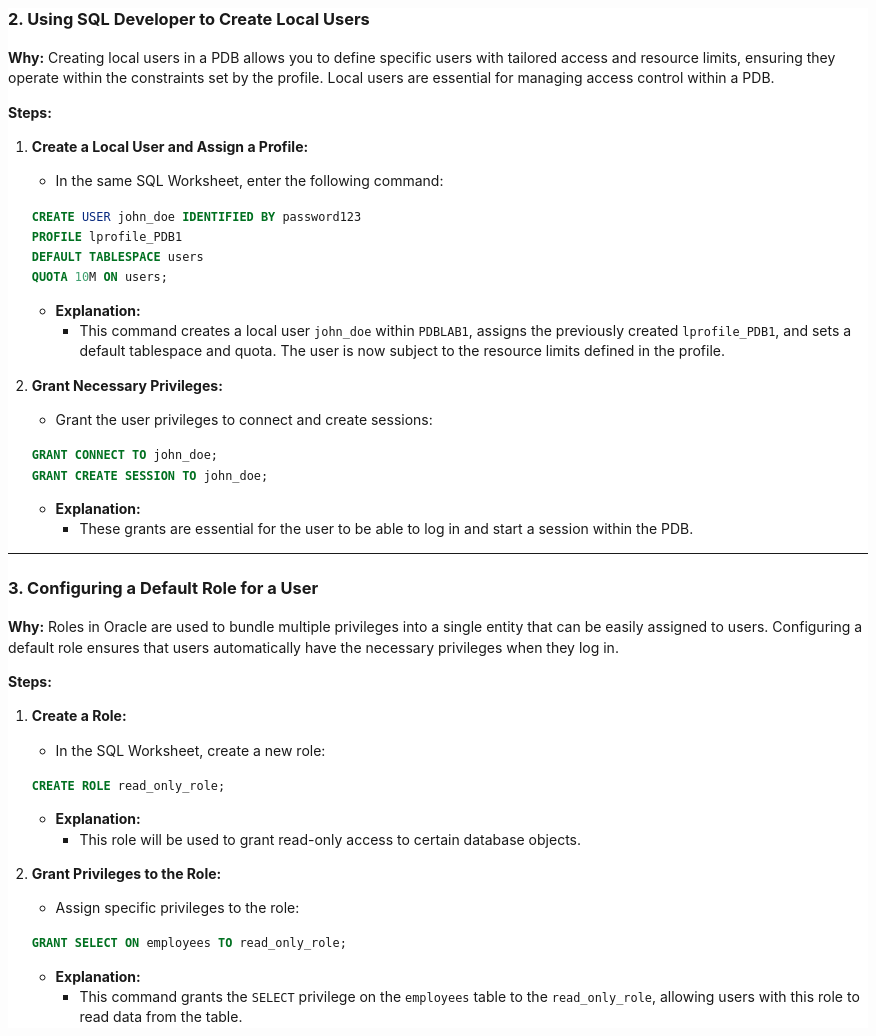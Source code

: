 
### 2. **Using SQL Developer to Create Local Users**

**Why:**
Creating local users in a PDB allows you to define specific users with tailored access and resource limits, ensuring they operate within the constraints set by the profile. Local users are essential for managing access control within a PDB.

**Steps:**

1. **Create a Local User and Assign a Profile:**
   - In the same SQL Worksheet, enter the following command:
   ```sql
   CREATE USER john_doe IDENTIFIED BY password123
   PROFILE lprofile_PDB1
   DEFAULT TABLESPACE users
   QUOTA 10M ON users;
   ```
   - **Explanation:**
     - This command creates a local user `john_doe` within `PDBLAB1`, assigns the previously created `lprofile_PDB1`, and sets a default tablespace and quota. The user is now subject to the resource limits defined in the profile.

2. **Grant Necessary Privileges:**
   - Grant the user privileges to connect and create sessions:
   ```sql
   GRANT CONNECT TO john_doe;
   GRANT CREATE SESSION TO john_doe;
   ```
   - **Explanation:**
     - These grants are essential for the user to be able to log in and start a session within the PDB.

---

### 3. **Configuring a Default Role for a User**

**Why:**
Roles in Oracle are used to bundle multiple privileges into a single entity that can be easily assigned to users. Configuring a default role ensures that users automatically have the necessary privileges when they log in.

**Steps:**

1. **Create a Role:**
   - In the SQL Worksheet, create a new role:
   ```sql
   CREATE ROLE read_only_role;
   ```
   - **Explanation:**
     - This role will be used to grant read-only access to certain database objects.

2. **Grant Privileges to the Role:**
   - Assign specific privileges to the role:
   ```sql
   GRANT SELECT ON employees TO read_only_role;
   ```
   - **Explanation:**
     - This command grants the `SELECT` privilege on the `employees` table to the `read_only_role`, allowing users with this role to read data from the table.
